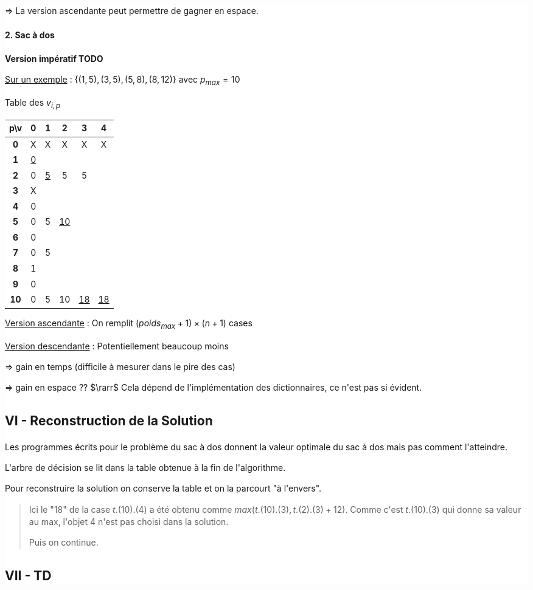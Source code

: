 $\Longrightarrow$ La version ascendante peut permettre de gagner en espace.

#### 2. Sac à dos

**Version impératif TODO**

<u>Sur un exemple</u> : $\{(1,5),(3,5),(5,8),(8,12)\}$ avec $p_{max} = 10$

Table des $v_{i,p}$ 

| p\v    | 0        | 1        | 2         | 3         | 4         |
|:------:|:--------:|:--------:|:---------:|:---------:|:---------:|
| **0**  | X        | X        | X         | X         | X         |
| **1**  | <u>0</u> |          |           |           |           |
| **2**  | 0        | <u>5</u> | 5         | 5         |           |
| **3**  | X        |          |           |           |           |
| **4**  | 0        |          |           |           |           |
| **5**  | 0        | 5        | <u>10</u> |           |           |
| **6**  | 0        |          |           |           |           |
| **7**  | 0        | 5        |           |           |           |
| **8**  | 1        |          |           |           |           |
| **9**  | 0        |          |           |           |           |
| **10** | 0        | 5        | 10        | <u>18</u> | <u>18</u> |

<u>Version ascendante</u> : On remplit $(poids_{max} +1)\times (n+1)$ cases

<u>Version descendante</u> : Potentiellement beaucoup moins

$\Longrightarrow$ gain en temps (difficile à mesurer dans le pire des cas)

$\Longrightarrow$ gain en espace ?? $\rarr$ Cela dépend de l'implémentation des dictionnaires, ce n'est pas si évident.

## VI - Reconstruction de la Solution

Les programmes écrits pour le problème du sac à dos donnent la valeur optimale du sac à dos mais pas comment l'atteindre. 

L'arbre de décision se lit dans la table obtenue à la fin de l'algorithme. 

Pour reconstruire la solution on conserve la table et on la parcourt "à l'envers". 

> Ici le "18" de la case $t.(10).(4)$ a été obtenu comme $max(t.(10).(3),t.(2).(3) + 12)$. Comme c'est $t.(10).(3)$ qui donne sa valeur au max, l'objet 4 n'est pas choisi dans la solution.
> 
> Puis on continue.



## VII - TD
